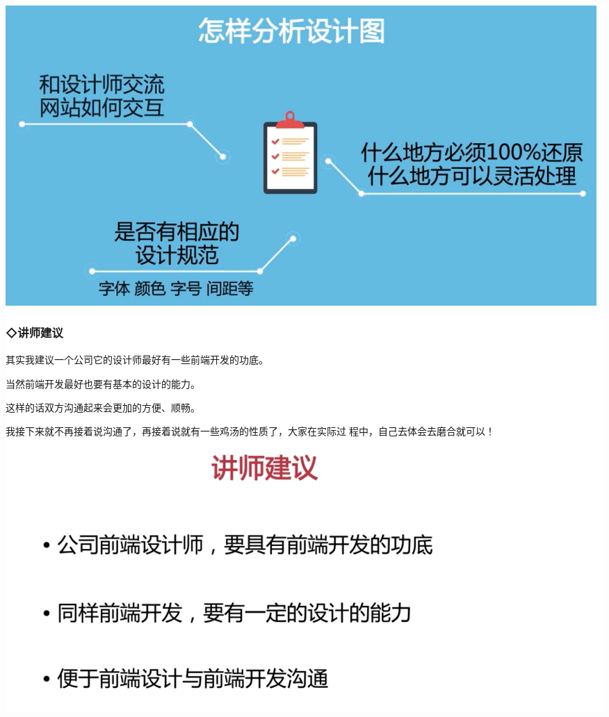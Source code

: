 ![1536485161617](01/1536485161617.png)

### ◇讲师建议

其实我建议一个公司它的设计师最好有一些前端开发的功底。

当然前端开发最好也要有基本的设计的能力。

这样的话双方沟通起来会更加的方便、顺畅。

我接下来就不再接着说沟通了，再接着说就有一些鸡汤的性质了，大家在实际过 程中，自己去体会去磨合就可以！

![1536485276555](01/1536485276555.png)
